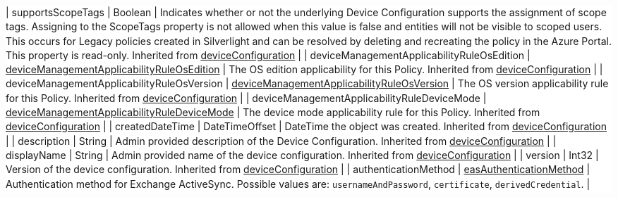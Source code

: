 | supportsScopeTags                           | Boolean                                                                                                                        | Indicates whether or not the underlying Device Configuration supports the assignment of scope tags. Assigning to the ScopeTags property is not allowed when this value is false and entities will not be visible to scoped users. This occurs for Legacy policies created in Silverlight and can be resolved by deleting and recreating the policy in the Azure Portal. This property is read-only. Inherited from [deviceConfiguration](../resources/intune-shared-deviceconfiguration.md) |
| deviceManagementApplicabilityRuleOsEdition  | [deviceManagementApplicabilityRuleOsEdition](../resources/intune-deviceconfig-devicemanagementapplicabilityruleosedition.md)   | The OS edition applicability for this Policy. Inherited from [deviceConfiguration](../resources/intune-shared-deviceconfiguration.md)                                                                                                                                                                                                                                                                                                                                                       |
| deviceManagementApplicabilityRuleOsVersion  | [deviceManagementApplicabilityRuleOsVersion](../resources/intune-deviceconfig-devicemanagementapplicabilityruleosversion.md)   | The OS version applicability rule for this Policy. Inherited from [deviceConfiguration](../resources/intune-shared-deviceconfiguration.md)                                                                                                                                                                                                                                                                                                                                                  |
| deviceManagementApplicabilityRuleDeviceMode | [deviceManagementApplicabilityRuleDeviceMode](../resources/intune-deviceconfig-devicemanagementapplicabilityruledevicemode.md) | The device mode applicability rule for this Policy. Inherited from [deviceConfiguration](../resources/intune-shared-deviceconfiguration.md)                                                                                                                                                                                                                                                                                                                                                 |
| createdDateTime                             | DateTimeOffset                                                                                                                 | DateTime the object was created. Inherited from [deviceConfiguration](../resources/intune-shared-deviceconfiguration.md)                                                                                                                                                                                                                                                                                                                                                                    |
| description                                 | String                                                                                                                         | Admin provided description of the Device Configuration. Inherited from [deviceConfiguration](../resources/intune-shared-deviceconfiguration.md)                                                                                                                                                                                                                                                                                                                                             |
| displayName                                 | String                                                                                                                         | Admin provided name of the device configuration. Inherited from [deviceConfiguration](../resources/intune-shared-deviceconfiguration.md)                                                                                                                                                                                                                                                                                                                                                    |
| version                                     | Int32                                                                                                                          | Version of the device configuration. Inherited from [deviceConfiguration](../resources/intune-shared-deviceconfiguration.md)                                                                                                                                                                                                                                                                                                                                                                |
| authenticationMethod                        | [easAuthenticationMethod](../resources/intune-deviceconfig-easauthenticationmethod.md)                                         | Authentication method for Exchange ActiveSync. Possible values are: `usernameAndPassword`, `certificate`, `derivedCredential`.                                                                                                                                                                                                                                                                                                                                                              |